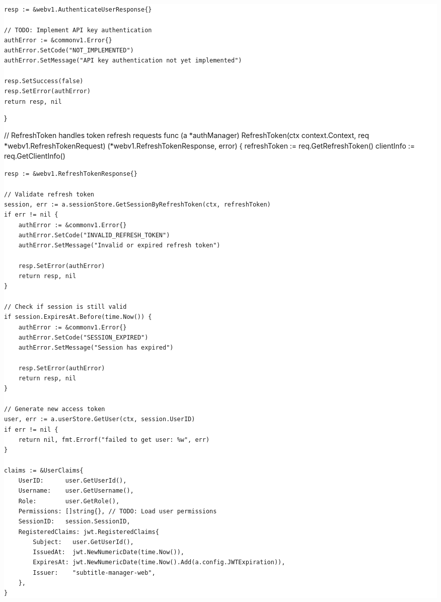     resp := &webv1.AuthenticateUserResponse{}

    // TODO: Implement API key authentication
    authError := &commonv1.Error{}
    authError.SetCode("NOT_IMPLEMENTED")
    authError.SetMessage("API key authentication not yet implemented")

    resp.SetSuccess(false)
    resp.SetError(authError)
    return resp, nil
}

// RefreshToken handles token refresh requests
func (a *authManager) RefreshToken(ctx context.Context, req *webv1.RefreshTokenRequest) (*webv1.RefreshTokenResponse, error) {
    refreshToken := req.GetRefreshToken()
    clientInfo := req.GetClientInfo()

    resp := &webv1.RefreshTokenResponse{}

    // Validate refresh token
    session, err := a.sessionStore.GetSessionByRefreshToken(ctx, refreshToken)
    if err != nil {
        authError := &commonv1.Error{}
        authError.SetCode("INVALID_REFRESH_TOKEN")
        authError.SetMessage("Invalid or expired refresh token")

        resp.SetError(authError)
        return resp, nil
    }

    // Check if session is still valid
    if session.ExpiresAt.Before(time.Now()) {
        authError := &commonv1.Error{}
        authError.SetCode("SESSION_EXPIRED")
        authError.SetMessage("Session has expired")

        resp.SetError(authError)
        return resp, nil
    }

    // Generate new access token
    user, err := a.userStore.GetUser(ctx, session.UserID)
    if err != nil {
        return nil, fmt.Errorf("failed to get user: %w", err)
    }

    claims := &UserClaims{
        UserID:      user.GetUserId(),
        Username:    user.GetUsername(),
        Role:        user.GetRole(),
        Permissions: []string{}, // TODO: Load user permissions
        SessionID:   session.SessionID,
        RegisteredClaims: jwt.RegisteredClaims{
            Subject:   user.GetUserId(),
            IssuedAt:  jwt.NewNumericDate(time.Now()),
            ExpiresAt: jwt.NewNumericDate(time.Now().Add(a.config.JWTExpiration)),
            Issuer:    "subtitle-manager-web",
        },
    }
